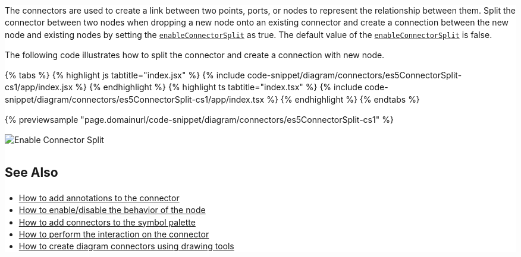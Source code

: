 The connectors are used to create a link between two points, ports, or nodes to represent the relationship between them. Split the connector between two nodes when dropping a new node onto an existing connector and create a connection between the new node and existing nodes by setting the [`enableConnectorSplit`](https://ej2.syncfusion.com/react/documentation/api/diagram/enableConnectorSplit) as true. The default value of the [`enableConnectorSplit`](https://ej2.syncfusion.com/react/documentation/api/diagram/enableConnectorSplit) is false.

The following code illustrates how to split the connector and create a connection with new node.

{% tabs %}
{% highlight js tabtitle="index.jsx" %}
{% include code-snippet/diagram/connectors/es5ConnectorSplit-cs1/app/index.jsx %}
{% endhighlight %}
{% highlight ts tabtitle="index.tsx" %}
{% include code-snippet/diagram/connectors/es5ConnectorSplit-cs1/app/index.tsx %}
{% endhighlight %}
{% endtabs %}

 {% previewsample "page.domainurl/code-snippet/diagram/connectors/es5ConnectorSplit-cs1" %}

![Enable Connector Split](./images/EnableSplit.gif)

## See Also

* [How to add annotations to the connector](./labels)
* [How to enable/disable the behavior of the node](./constraints)
* [How to add connectors to the symbol palette](./symbol-palette)
* [How to perform the interaction on the connector](./interaction#connection-editing)
* [How to create diagram connectors using drawing tools](./tools)